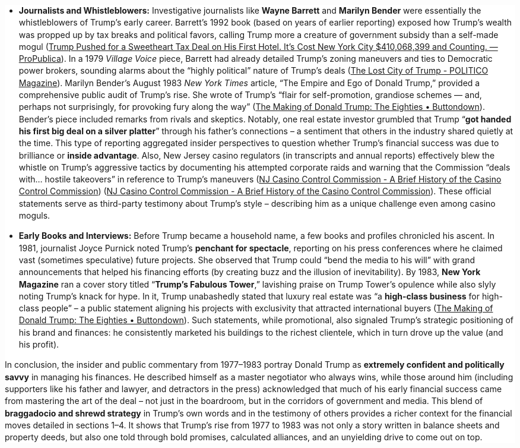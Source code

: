 - **Journalists and Whistleblowers:** Investigative journalists like **Wayne Barrett** and **Marilyn Bender** were essentially the whistleblowers of Trump’s early career. Barrett’s 1992 book (based on years of earlier reporting) exposed how Trump’s wealth was propped up by tax breaks and political favors, calling Trump more a creature of government subsidy than a self-made mogul ([Trump Pushed for a Sweetheart Tax Deal on His First Hotel. It’s Cost New York City $410,068,399 and Counting. — ProPublica](https://www.propublica.org/article/trump-pushed-for-a-sweetheart-tax-deal-on-his-first-hotel-its-cost-new-york-city-410-068-399-and-counting#:~:text=%E2%80%9CReally%20the%20story%20of%20Donald,the%20eve%20of%20Trump%E2%80%99s%20inauguration)). In a 1979 *Village Voice* piece, Barrett had already detailed Trump’s zoning maneuvers and ties to Democratic power brokers, sounding alarms about the “highly political” nature of Trump’s deals ([The Lost City of Trump - POLITICO Magazine](https://www.politico.com/magazine/story/2018/06/29/trump-robert-moses-new-york-television-city-urban-development-1980s-218836#:~:text=In%20the%20mid,a%20piece%20of%20property%20this)). Marilyn Bender’s August 1983 *New York Times* article, “The Empire and Ego of Donald Trump,” provided a comprehensive public audit of Trump’s rise. She wrote of Trump’s “flair for self-promotion, grandiose schemes — and, perhaps not surprisingly, for provoking fury along the way” ([The Making of Donald Trump: The Eighties • Buttondown](https://buttondown.com/theswordandthesandwich/archive/the-making-of-donald-trump-the-eighties/#:~:text=,typically%20dynastic%2C%20with%20businesses%20being)). Bender’s piece included remarks from rivals and skeptics. Notably, one real estate investor grumbled that Trump “**got handed his first big deal on a silver platter**” through his father’s connections – a sentiment that others in the industry shared quietly at the time. This type of reporting aggregated insider perspectives to question whether Trump’s financial success was due to brilliance or **inside advantage**. Also, New Jersey casino regulators (in transcripts and annual reports) effectively blew the whistle on Trump’s aggressive tactics by documenting his attempted corporate raids and warning that the Commission “deals with… hostile takeovers” in reference to Trump’s maneuvers ([NJ Casino Control Commission - A Brief History of the Casino Control Commission](https://www.nj.gov/casinos/about/history/#:~:text=The%20Chapter%2011%20bankruptcy%20filing,Service%2C%20Waters%20replaced%20Commissioner%20Jacobson)) ([NJ Casino Control Commission - A Brief History of the Casino Control Commission](https://www.nj.gov/casinos/about/history/#:~:text=In%201987%2C%20two%20casinos%20were,Mahal%20%E2%80%93%20but%20it%20became)). These official statements serve as third-party testimony about Trump’s style – describing him as a unique challenge even among casino moguls.

- **Early Books and Interviews:** Before Trump became a household name, a few books and profiles chronicled his ascent. In 1981, journalist Joyce Purnick noted Trump’s **penchant for spectacle**, reporting on his press conferences where he claimed vast (sometimes speculative) future projects. She observed that Trump could “bend the media to his will” with grand announcements that helped his financing efforts (by creating buzz and the illusion of inevitability). By 1983, **New York Magazine** ran a cover story titled “**Trump’s Fabulous Tower**,” lavishing praise on Trump Tower’s opulence while also slyly noting Trump’s knack for hype. In it, Trump unabashedly stated that luxury real estate was “a **high-class business** for high-class people” – a public statement aligning his projects with exclusivity that attracted international buyers ([The Making of Donald Trump: The Eighties • Buttondown](https://buttondown.com/theswordandthesandwich/archive/the-making-of-donald-trump-the-eighties/#:~:text=New%20York%2C%20the%20names%20of,for%20the%20world%27s%20super%20rich)). Such statements, while promotional, also signaled Trump’s strategic positioning of his brand and finances: he consistently marketed his buildings to the richest clientele, which in turn drove up the value (and his profit). 

In conclusion, the insider and public commentary from 1977–1983 portray Donald Trump as **extremely confident and politically savvy** in managing his finances. He described himself as a master negotiator who always wins, while those around him (including supporters like his father and lawyer, and detractors in the press) acknowledged that much of his early financial success came from mastering the art of the deal – not just in the boardroom, but in the corridors of government and media. This blend of **braggadocio and shrewd strategy** in Trump’s own words and in the testimony of others provides a richer context for the financial moves detailed in sections 1–4. It shows that Trump’s rise from 1977 to 1983 was not only a story written in balance sheets and property deeds, but also one told through bold promises, calculated alliances, and an unyielding drive to come out on top.
